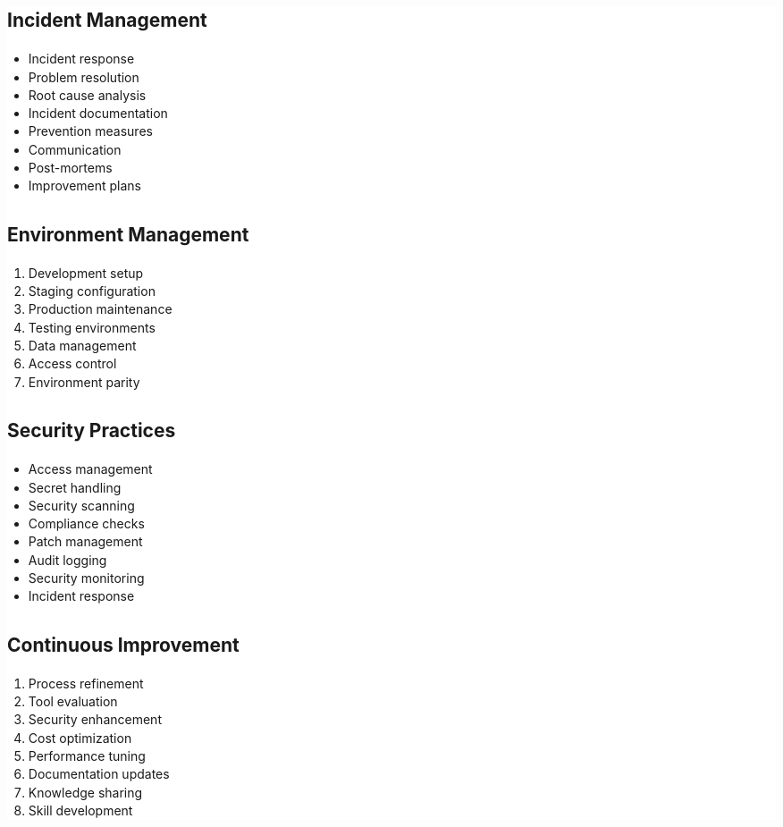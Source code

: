 ## Incident Management
- Incident response
- Problem resolution
- Root cause analysis
- Incident documentation
- Prevention measures
- Communication
- Post-mortems
- Improvement plans

## Environment Management
1. Development setup
2. Staging configuration
3. Production maintenance
4. Testing environments
5. Data management
6. Access control
7. Environment parity

## Security Practices
- Access management
- Secret handling
- Security scanning
- Compliance checks
- Patch management
- Audit logging
- Security monitoring
- Incident response

## Continuous Improvement
1. Process refinement
2. Tool evaluation
3. Security enhancement
4. Cost optimization
5. Performance tuning
6. Documentation updates
7. Knowledge sharing
8. Skill development